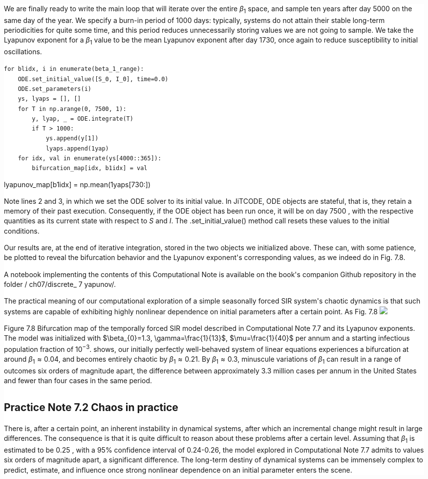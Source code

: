 We are finally ready to write the main loop that will iterate over the entire $\beta_{1}$ space, and sample ten years after day 5000 on the same day of the year. We specify a burn-in period of 1000 days: typically, systems do not attain their stable long-term periodicities for quite some time, and this period reduces unnecessarily storing values we are not going to sample. We take the Lyapunov exponent for a $\beta_{1}$ value to be the mean Lyapunov exponent after day 1730, once again to reduce susceptibility to initial oscillations.

```
for blidx, i in enumerate(beta_1_range):
    ODE.set_initial_value([S_0, I_0], time=0.0)
    ODE.set_parameters(i)
    ys, lyaps = [], []
    for T in np.arange(0, 7500, 1):
        y, lyap, _ = ODE.integrate(T)
        if T > 1000:
            ys.append(y[1])
            lyaps.append(1yap)
    for idx, val in enumerate(ys[4000::365]):
        bifurcation_map[idx, b1idx] = val
```

lyapunov_map[b1idx] = np.mean(1yaps[730:])

Note lines 2 and 3, in which we set the ODE solver to its initial value. In JiTCODE, ODE objects are stateful, that is, they retain a memory of their past execution. Consequently, if the ODE object has been run once, it will be on day 7500 , with the respective quantities as its current state with respect to $S$ and $I$. The .set_initial_value() method call resets these values to the initial conditions.

Our results are, at the end of iterative integration, stored in the two objects we initialized above. These can, with some patience, be plotted to reveal the bifurcation behavior and the Lyapunov exponent's corresponding values, as we indeed do in Fig. 7.8.

A notebook implementing the contents of this Computational Note is available on the book's companion Github repository in the folder / ch07/discrete_ 7 yapunov/.

The practical meaning of our computational exploration of a simple seasonally forced SIR system's chaotic dynamics is that such systems are capable of exhibiting highly nonlinear dependence on initial parameters after a certain point. As Fig. 7.8
![](https://cdn.mathpix.com/cropped/2024_06_11_9842913b8cdb0b8f0b50g-38.jpg?height=790&width=1024&top_left_y=1172&top_left_x=211)

Figure 7.8 Bifurcation map of the temporally forced SIR model described in Computational Note 7.7 and its Lyapunov exponents. The model was initialized with $\beta_{0}=1.3, \gamma=\frac{1}{13}$, $\mu=\frac{1}{40}$ per annum and a starting infectious population fraction of $10^{-3}$.
shows, our initially perfectly well-behaved system of linear equations experiences a bifurcation at around $\beta_{1} \approx 0.04$, and becomes entirely chaotic by $\beta_{1} \approx 0.21$. By $\beta_{1} \approx 0.3$, minuscule variations of $\beta_{1}$ can result in a range of outcomes six orders of magnitude apart, the difference between approximately 3.3 million cases per annum in the United States and fewer than four cases in the same period.

## Practice Note 7.2 Chaos in practice

There is, after a certain point, an inherent instability in dynamical systems, after which an incremental change might result in large differences. The consequence is that it is quite difficult to reason about these problems after a certain level. Assuming that $\beta_{1}$ is estimated to be 0.25 , with a $95 \%$ confidence interval of 0.24-0.26, the model explored in Computational Note 7.7 admits to values six orders of magnitude apart, a significant difference. The long-term destiny of dynamical systems can be immensely complex to predict, estimate, and influence once strong nonlinear dependence on an initial parameter enters the scene.
